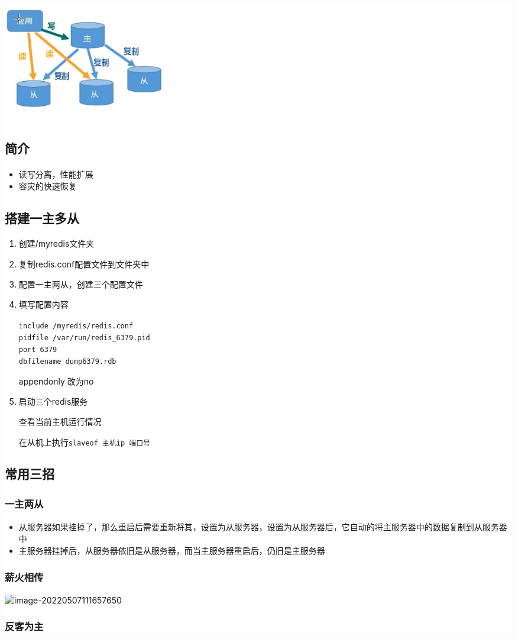 ![image-20220507103102803](Picture/image-20220507103102803.png)

## 简介

* 读写分离，性能扩展
* 容灾的快速恢复

## 搭建一主多从

1. 创建/myredis文件夹

2. 复制redis.conf配置文件到文件夹中

3. 配置一主两从，创建三个配置文件

4. 填写配置内容

   ```
   include /myredis/redis.conf
   pidfile /var/run/redis_6379.pid
   port 6379
   dbfilename dump6379.rdb
   ```

   appendonly 改为no

5. 启动三个redis服务

   查看当前主机运行情况

   在从机上执行`slaveof 主机ip 端口号`

## 常用三招

### 一主两从

* 从服务器如果挂掉了，那么重启后需要重新将其，设置为从服务器，设置为从服务器后，它自动的将主服务器中的数据复制到从服务器中
* 主服务器挂掉后，从服务器依旧是从服务器，而当主服务器重启后，仍旧是主服务器

### 薪火相传

![image-20220507111657650](..\Picture\Redis\薪火相传)

### 反客为主
